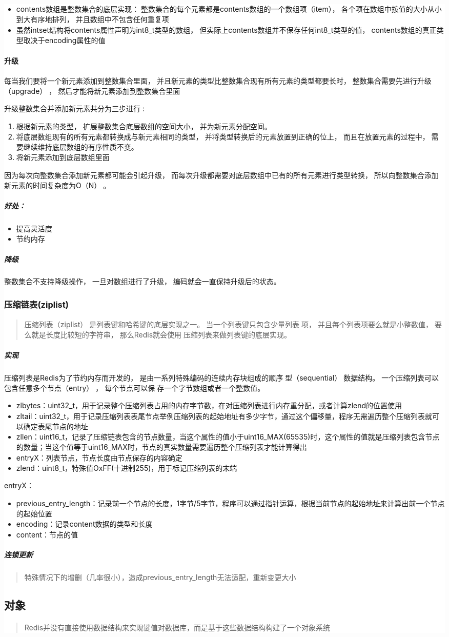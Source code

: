 *   contents数组是整数集合的底层实现： 整数集合的每个元素都是contents数组的一个数组项（item）， 各个项在数组中按值的大小从小到大有序地排列， 并且数组中不包含任何重复项  
*   虽然intset结构将contents属性声明为int8_t类型的数组， 但实际上contents数组并不保存任何int8_t类型的值， contents数组的真正类型取决于encoding属性的值  

#### 升级

每当我们要将一个新元素添加到整数集合里面， 并且新元素的类型比整数集合现有所有元素的类型都要长时， 整数集合需要先进行升级（upgrade） ， 然后才能将新元素添加到整数集合里面

升级整数集合并添加新元素共分为三步进行 :

1.  根据新元素的类型， 扩展整数集合底层数组的空间大小， 并为新元素分配空间。  
2.  将底层数组现有的所有元素都转换成与新元素相同的类型， 并将类型转换后的元素放置到正确的位上， 而且在放置元素的过程中， 需要继续维持底层数组的有序性质不变。  
3.  将新元素添加到底层数组里面  

因为每次向整数集合添加新元素都可能会引起升级， 而每次升级都需要对底层数组中已有的所有元素进行类型转换， 所以向整数集合添加新元素的时间复杂度为O（N） 。  

##### 好处：

*   提高灵活度
*   节约内存

##### 降级

整数集合不支持降级操作， 一旦对数组进行了升级， 编码就会一直保持升级后的状态。  

### 压缩链表(ziplist)

>   压缩列表（ziplist） 是列表键和哈希键的底层实现之一。 当一个列表键只包含少量列表
>   项， 并且每个列表项要么就是小整数值， 要么就是长度比较短的字符串， 那么Redis就会使用
>   压缩列表来做列表键的底层实现。  

##### 实现

压缩列表是Redis为了节约内存而开发的， 是由一系列特殊编码的连续内存块组成的顺序
型（sequential） 数据结构。 一个压缩列表可以包含任意多个节点（entry） ， 每个节点可以保
存一个字节数组或者一个整数值。  

*   zlbytes：uint32_t，用于记录整个压缩列表占用的内存字节数，在对压缩列表进行内存重分配，或者计算zlend的位置使用
*   zltail：uint32_t，用于记录压缩列表表尾节点举例压缩列表的起始地址有多少字节，通过这个偏移量，程序无需遍历整个压缩列表就可以确定表尾节点的地址
*   zllen：uint16_t，记录了压缩链表包含的节点数量，当这个属性的值小于uint16_MAX(65535)时，这个属性的值就是压缩列表包含节点的数量；当这个值等于uint16_MAX时，节点的真实数量需要遍历整个压缩列表才能计算得出
*   entryX：列表节点，节点长度由节点保存的内容确定
*   zlend：uint8_t，特殊值OxFF(十进制255)，用于标记压缩列表的末端

entryX：

*   previous_entry_length：记录前一个节点的长度，1字节/5字节，程序可以通过指针运算，根据当前节点的起始地址来计算出前一个节点的起始位置
*   encoding：记录content数据的类型和长度
*   content：节点的值

##### 连锁更新

>   特殊情况下的增删（几率很小），造成previous_entry_length无法适配，重新变更大小

## 对象

>   Redis并没有直接使用数据结构来实现键值对数据库，而是基于这些数据结构构建了一个对象系统
